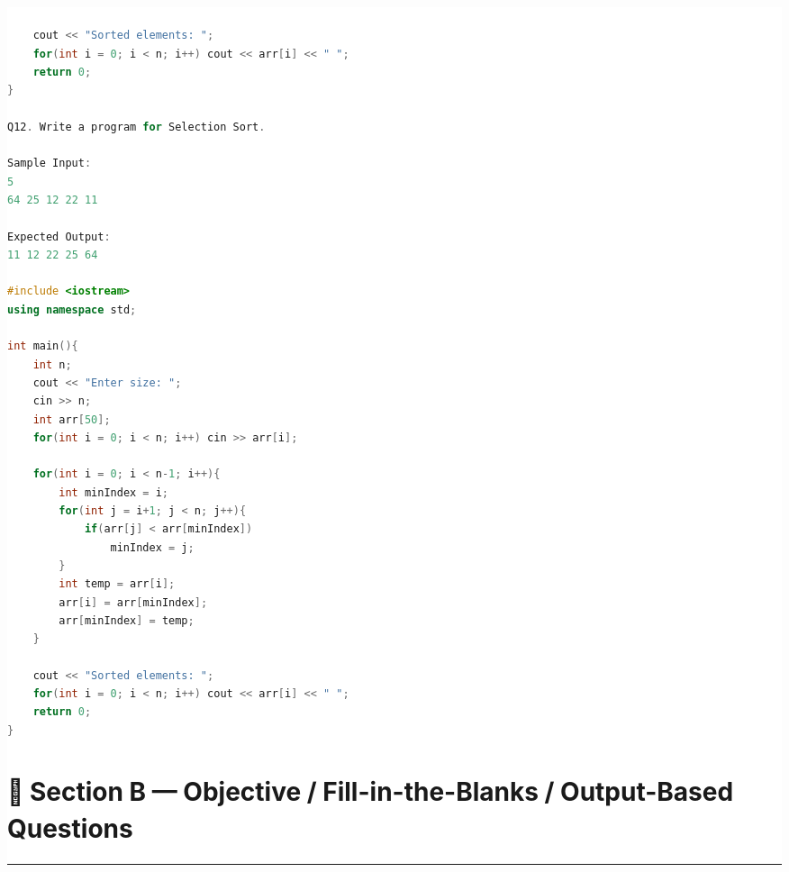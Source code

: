 ```cpp

    cout << "Sorted elements: ";
    for(int i = 0; i < n; i++) cout << arr[i] << " ";
    return 0;
}

Q12. Write a program for Selection Sort.

Sample Input:
5
64 25 12 22 11

Expected Output:
11 12 22 25 64

#include <iostream>
using namespace std;

int main(){
    int n;
    cout << "Enter size: ";
    cin >> n;
    int arr[50];
    for(int i = 0; i < n; i++) cin >> arr[i];

    for(int i = 0; i < n-1; i++){
        int minIndex = i;
        for(int j = i+1; j < n; j++){
            if(arr[j] < arr[minIndex])
                minIndex = j;
        }
        int temp = arr[i];
        arr[i] = arr[minIndex];
        arr[minIndex] = temp;
    }

    cout << "Sorted elements: ";
    for(int i = 0; i < n; i++) cout << arr[i] << " ";
    return 0;
}
```






# 🎯 Section B — Objective / Fill-in-the-Blanks / Output-Based Questions

---
